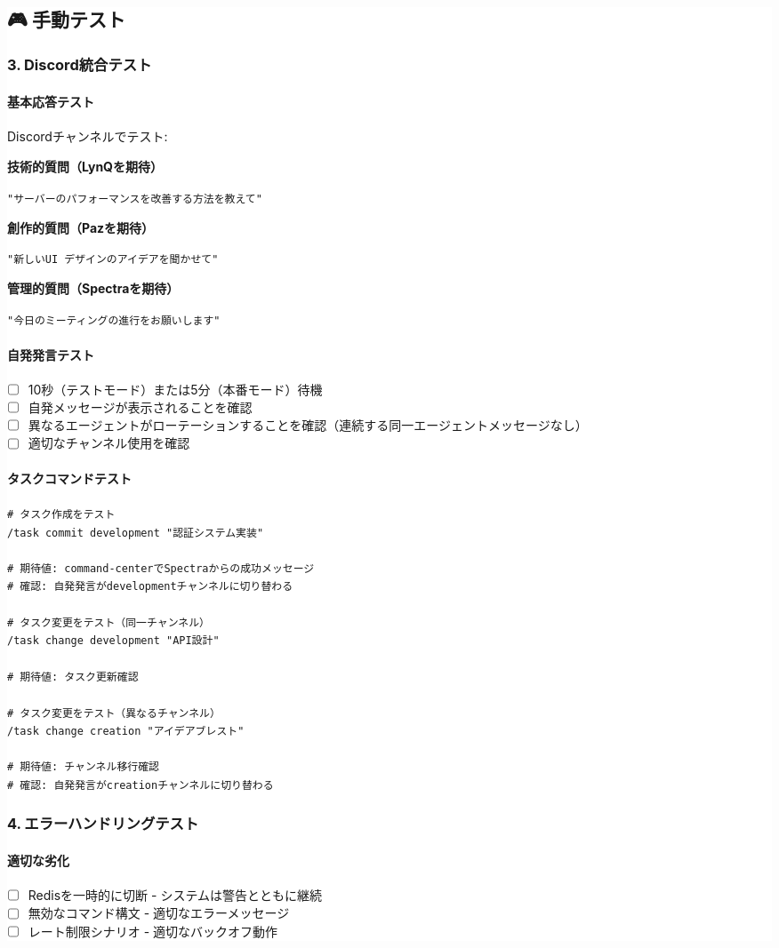 ## 🎮 手動テスト

### 3. Discord統合テスト

#### **基本応答テスト**
Discordチャンネルでテスト:

**技術的質問（LynQを期待）**
```
"サーバーのパフォーマンスを改善する方法を教えて"
```

**創作的質問（Pazを期待）**  
```
"新しいUI デザインのアイデアを聞かせて"
```

**管理的質問（Spectraを期待）**
```
"今日のミーティングの進行をお願いします"
```

#### **自発発言テスト**
- [ ] 10秒（テストモード）または5分（本番モード）待機
- [ ] 自発メッセージが表示されることを確認
- [ ] 異なるエージェントがローテーションすることを確認（連続する同一エージェントメッセージなし）
- [ ] 適切なチャンネル使用を確認

#### **タスクコマンドテスト**
```
# タスク作成をテスト
/task commit development "認証システム実装"

# 期待値: command-centerでSpectraからの成功メッセージ
# 確認: 自発発言がdevelopmentチャンネルに切り替わる

# タスク変更をテスト（同一チャンネル）
/task change development "API設計"

# 期待値: タスク更新確認

# タスク変更をテスト（異なるチャンネル） 
/task change creation "アイデアブレスト"

# 期待値: チャンネル移行確認
# 確認: 自発発言がcreationチャンネルに切り替わる
```

### 4. エラーハンドリングテスト

#### **適切な劣化**
- [ ] Redisを一時的に切断 - システムは警告とともに継続
- [ ] 無効なコマンド構文 - 適切なエラーメッセージ
- [ ] レート制限シナリオ - 適切なバックオフ動作
